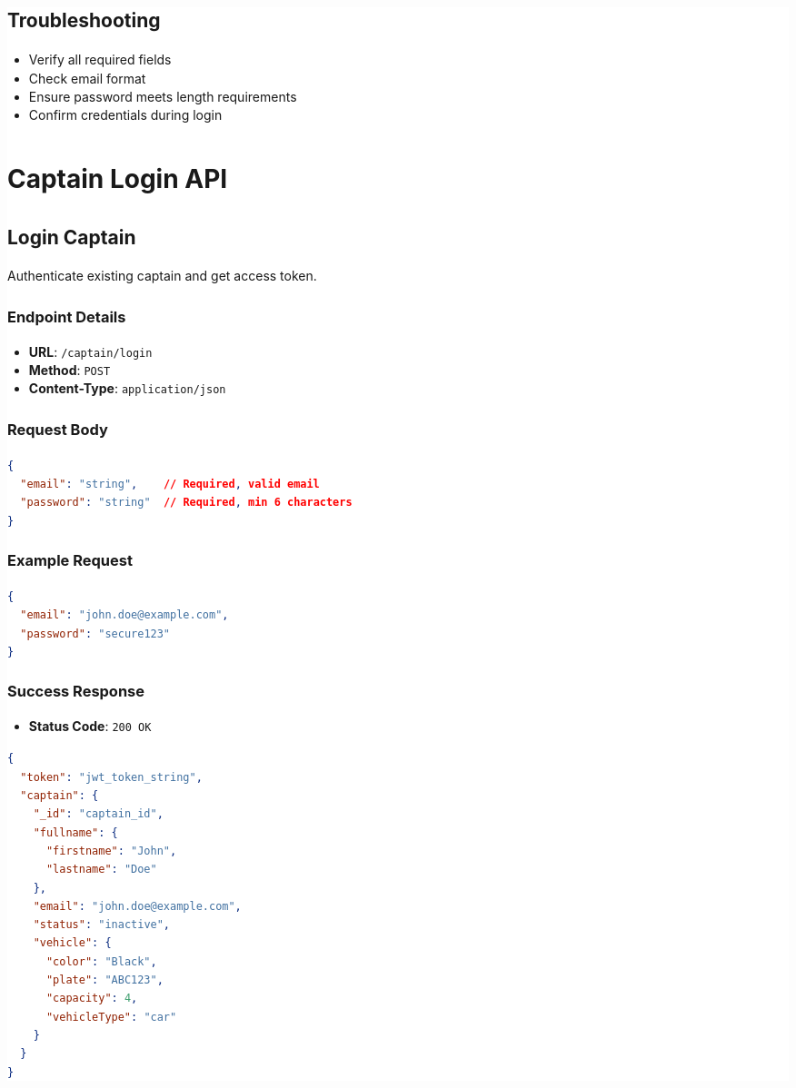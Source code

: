 ## Troubleshooting
- Verify all required fields
- Check email format
- Ensure password meets length requirements
- Confirm credentials during login

# Captain Login API

## Login Captain
Authenticate existing captain and get access token.

### Endpoint Details
- **URL**: `/captain/login`
- **Method**: `POST`
- **Content-Type**: `application/json`

### Request Body
```json
{
  "email": "string",    // Required, valid email
  "password": "string"  // Required, min 6 characters
}
```

### Example Request
```json
{
  "email": "john.doe@example.com",
  "password": "secure123"
}
```

### Success Response
- **Status Code**: `200 OK`
```json
{
  "token": "jwt_token_string",
  "captain": {
    "_id": "captain_id",
    "fullname": {
      "firstname": "John",
      "lastname": "Doe"
    },
    "email": "john.doe@example.com",
    "status": "inactive",
    "vehicle": {
      "color": "Black",
      "plate": "ABC123",
      "capacity": 4,
      "vehicleType": "car"
    }
  }
}
```
